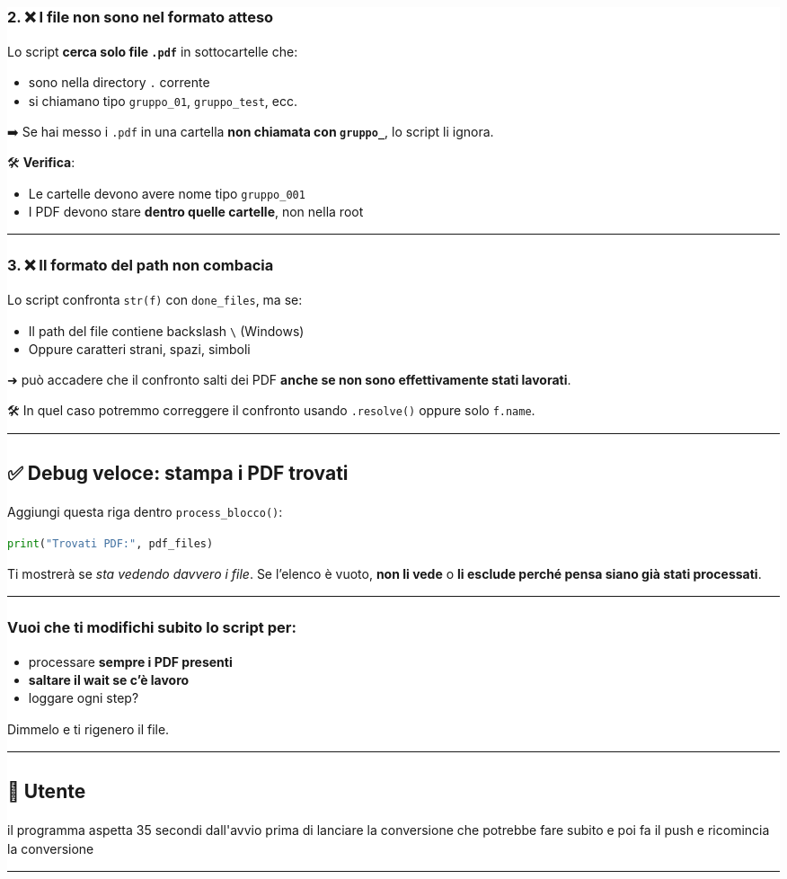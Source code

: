 
### 2. ❌ I file non sono nel formato atteso

Lo script **cerca solo file `.pdf`** in sottocartelle che:
- sono nella directory `.` corrente
- si chiamano tipo `gruppo_01`, `gruppo_test`, ecc.

➡️ Se hai messo i `.pdf` in una cartella **non chiamata con `gruppo_`**, lo script li ignora.

🛠️ **Verifica**:
- Le cartelle devono avere nome tipo `gruppo_001`
- I PDF devono stare **dentro quelle cartelle**, non nella root

---

### 3. ❌ Il formato del path non combacia

Lo script confronta `str(f)` con `done_files`, ma se:
- Il path del file contiene backslash `\` (Windows)
- Oppure caratteri strani, spazi, simboli

➜ può accadere che il confronto salti dei PDF **anche se non sono effettivamente stati lavorati**.

🛠️ In quel caso potremmo correggere il confronto usando `.resolve()` oppure solo `f.name`.

---

## ✅ Debug veloce: stampa i PDF trovati

Aggiungi questa riga dentro `process_blocco()`:

```python
print("Trovati PDF:", pdf_files)
```

Ti mostrerà se *sta vedendo davvero i file*. Se l’elenco è vuoto, **non li vede** o **li esclude perché pensa siano già stati processati**.

---

### Vuoi che ti modifichi subito lo script per:
- processare **sempre i PDF presenti**
- **saltare il wait se c’è lavoro**
- loggare ogni step?

Dimmelo e ti rigenero il file.

---

## 👤 **Utente**

il programma aspetta 35 secondi dall'avvio prima di lanciare la conversione che potrebbe fare subito e poi fa il push e ricomincia la conversione

---
